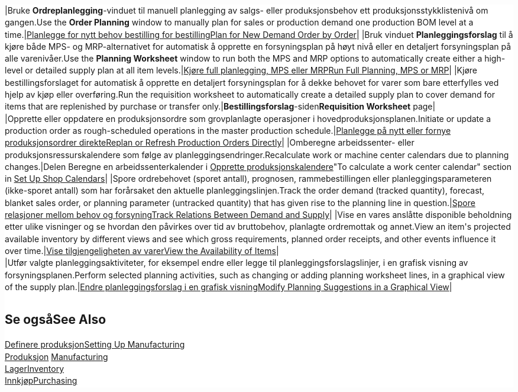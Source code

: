 |<span data-ttu-id="e48a2-129">Bruke **Ordreplanlegging**-vinduet til manuell planlegging av salgs- eller produksjonsbehov ett produksjonsstykklistenivå om gangen.</span><span class="sxs-lookup"><span data-stu-id="e48a2-129">Use the **Order Planning** window to manually plan for sales or production demand one production BOM level at a time.</span></span>|[<span data-ttu-id="e48a2-130">Planlegge for nytt behov bestilling for bestilling</span><span class="sxs-lookup"><span data-stu-id="e48a2-130">Plan for New Demand Order by Order</span></span>](production-how-to-plan-for-new-demand.md)|
|<span data-ttu-id="e48a2-131">Bruk vinduet **Planleggingsforslag** til å kjøre både MPS- og MRP-alternativet for automatisk å opprette en forsyningsplan på høyt nivå eller en detaljert forsyningsplan på alle varenivåer.</span><span class="sxs-lookup"><span data-stu-id="e48a2-131">Use the **Planning Worksheet** window to run both the MPS and MRP options to automatically create either a high-level or detailed supply plan at all item levels.</span></span>|[<span data-ttu-id="e48a2-132">Kjøre full planlegging, MPS eller MRP</span><span class="sxs-lookup"><span data-stu-id="e48a2-132">Run Full Planning, MPS or MRP</span></span>](production-how-to-run-mps-and-mrp.md)|
|<span data-ttu-id="e48a2-133">Kjøre bestillingsforslaget for automatisk å opprette en detaljert forsyningsplan for å dekke behovet for varer som bare etterfylles ved hjelp av kjøp eller overføring.</span><span class="sxs-lookup"><span data-stu-id="e48a2-133">Run the requisition worksheet to automatically create a detailed supply plan to cover demand for items that are replenished by purchase or transfer only.</span></span>|<span data-ttu-id="e48a2-134">**Bestillingsforslag**-siden</span><span class="sxs-lookup"><span data-stu-id="e48a2-134">**Requisition Worksheet** page</span></span>|  
|<span data-ttu-id="e48a2-135">Opprette eller oppdatere en produksjonsordre som grovplanlagte operasjoner i hovedproduksjonsplanen.</span><span class="sxs-lookup"><span data-stu-id="e48a2-135">Initiate or update a production order as rough-scheduled operations in the master production schedule.</span></span>|[<span data-ttu-id="e48a2-136">Planlegge på nytt eller fornye produksjonsordrer direkte</span><span class="sxs-lookup"><span data-stu-id="e48a2-136">Replan or Refresh Production Orders Directly</span></span>](production-how-to-replan-refresh-production-orders.md)|
|<span data-ttu-id="e48a2-137">Omberegne arbeidssenter- eller produksjonsressurskalendere som følge av planleggingsendringer.</span><span class="sxs-lookup"><span data-stu-id="e48a2-137">Recalculate work or machine center calendars due to planning changes.</span></span>|<span data-ttu-id="e48a2-138">Delen Beregne en arbeidssenterkalender i [Opprette produksjonskalendere](production-how-to-create-work-center-calendars.md)</span><span class="sxs-lookup"><span data-stu-id="e48a2-138">"To calculate a work center calendar" section in [Set Up Shop Calendars](production-how-to-create-work-center-calendars.md)</span></span>|
|<span data-ttu-id="e48a2-139">Spore ordrebehovet (sporet antall), prognosen, rammebestillingen eller planleggingsparameteren (ikke-sporet antall) som har forårsaket den aktuelle planleggingslinjen.</span><span class="sxs-lookup"><span data-stu-id="e48a2-139">Track the order demand (tracked quantity), forecast, blanket sales order, or planning parameter (untracked quantity) that has given rise to the planning line in question.</span></span>|[<span data-ttu-id="e48a2-140">Spore relasjoner mellom behov og forsyning</span><span class="sxs-lookup"><span data-stu-id="e48a2-140">Track Relations Between Demand and Supply</span></span>](production-how-track-demand-supply.md)|
|<span data-ttu-id="e48a2-141">Vise en vares anslåtte disponible beholdning etter ulike visninger og se hvordan den påvirkes over tid av bruttobehov, planlagte ordremottak og annet.</span><span class="sxs-lookup"><span data-stu-id="e48a2-141">View an item's projected available inventory by different views and see which gross requirements, planned order receipts, and other events influence it over time.</span></span>|[<span data-ttu-id="e48a2-142">Vise tilgjengeligheten av varer</span><span class="sxs-lookup"><span data-stu-id="e48a2-142">View the Availability of Items</span></span>](inventory-how-availability-overview.md)|  
|<span data-ttu-id="e48a2-143">Utfør valgte planleggingsaktiviteter, for eksempel endre eller legge til planleggingsforslagslinjer, i en grafisk visning av forsyningsplanen.</span><span class="sxs-lookup"><span data-stu-id="e48a2-143">Perform selected planning activities, such as changing or adding planning worksheet lines, in a graphical view of the supply plan.</span></span>|[<span data-ttu-id="e48a2-144">Endre planleggingsforslag i en grafisk visning</span><span class="sxs-lookup"><span data-stu-id="e48a2-144">Modify Planning Suggestions in a Graphical View</span></span>](production-how-to-modify-planning-suggestions-in-a-graphical-view.md)|

## <a name="see-also"></a><span data-ttu-id="e48a2-145">Se også</span><span class="sxs-lookup"><span data-stu-id="e48a2-145">See Also</span></span>
[<span data-ttu-id="e48a2-146">Definere produksjon</span><span class="sxs-lookup"><span data-stu-id="e48a2-146">Setting Up Manufacturing</span></span>](production-configure-production-processes.md)  
<span data-ttu-id="e48a2-147">[Produksjon](production-manage-manufacturing.md)  </span><span class="sxs-lookup"><span data-stu-id="e48a2-147">[Manufacturing](production-manage-manufacturing.md)  </span></span>  
[<span data-ttu-id="e48a2-148">Lager</span><span class="sxs-lookup"><span data-stu-id="e48a2-148">Inventory</span></span>](inventory-manage-inventory.md)  
[<span data-ttu-id="e48a2-149">Innkjøp</span><span class="sxs-lookup"><span data-stu-id="e48a2-149">Purchasing</span></span>](purchasing-manage-purchasing.md)  